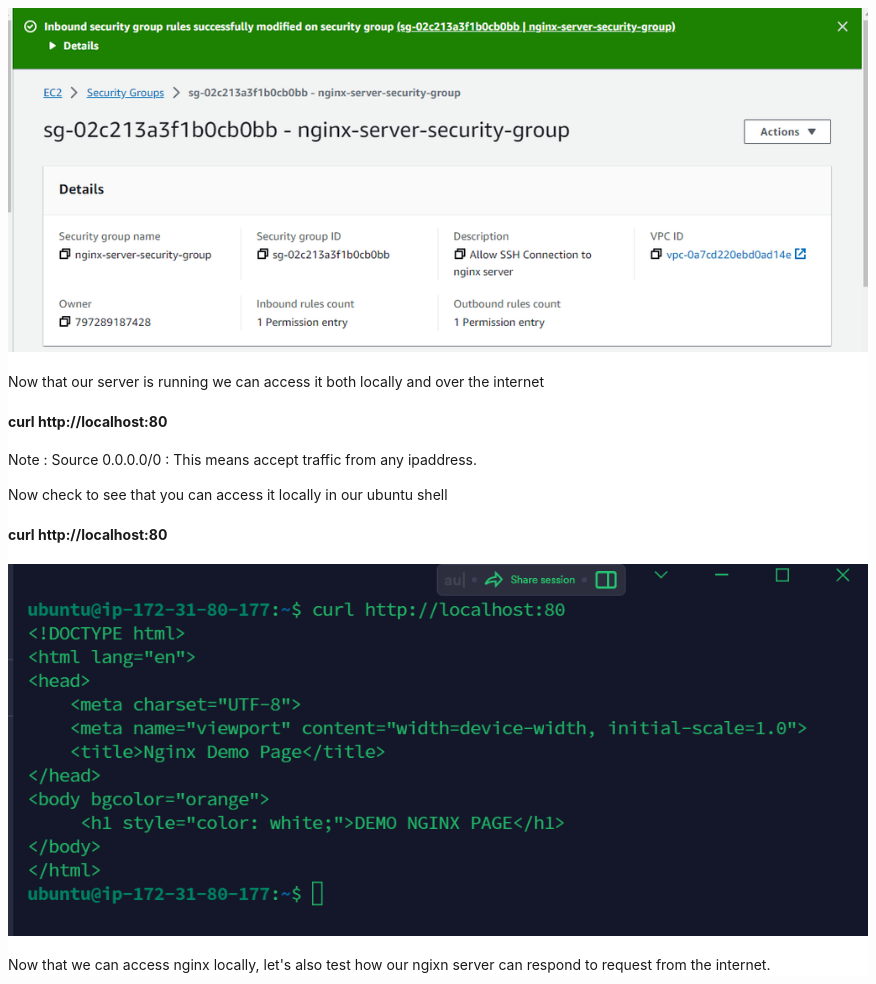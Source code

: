 ![Alt text](images/sshworking.png)

Now that our server is running we can access it both locally and over the internet

#### curl http://localhost:80 

Note : Source 0.0.0.0/0 : This means accept traffic from any ipaddress. 

Now check to see that you can access it locally in our ubuntu shell 

#### curl http://localhost:80 

![Alt text](images/testngxlocal.png)

Now that we can access nginx locally, let's also test how our ngixn server can respond to request from the internet.
